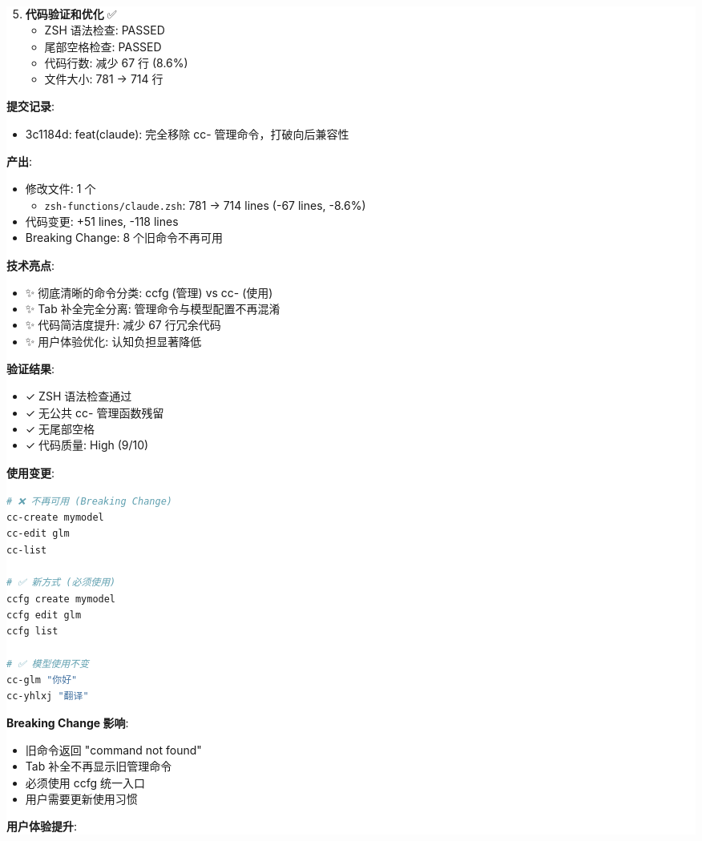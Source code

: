 5. **代码验证和优化** ✅
   * ZSH 语法检查: PASSED
   * 尾部空格检查: PASSED
   * 代码行数: 减少 67 行 (8.6%)
   * 文件大小: 781 → 714 行

**提交记录**:

* 3c1184d: feat(claude): 完全移除 cc- 管理命令，打破向后兼容性

**产出**:

* 修改文件: 1 个
  * `zsh-functions/claude.zsh`: 781 → 714 lines (-67 lines, -8.6%)
* 代码变更: +51 lines, -118 lines
* Breaking Change: 8 个旧命令不再可用

**技术亮点**:

* ✨ 彻底清晰的命令分类: ccfg (管理) vs cc-<model> (使用)
* ✨ Tab 补全完全分离: 管理命令与模型配置不再混淆
* ✨ 代码简洁度提升: 减少 67 行冗余代码
* ✨ 用户体验优化: 认知负担显著降低

**验证结果**:

* ✓ ZSH 语法检查通过
* ✓ 无公共 cc- 管理函数残留
* ✓ 无尾部空格
* ✓ 代码质量: High (9/10)

**使用变更**:

```bash
# ❌ 不再可用 (Breaking Change)
cc-create mymodel
cc-edit glm
cc-list

# ✅ 新方式 (必须使用)
ccfg create mymodel
ccfg edit glm
ccfg list

# ✅ 模型使用不变
cc-glm "你好"
cc-yhlxj "翻译"
```

**Breaking Change 影响**:

* 旧命令返回 "command not found"
* Tab 补全不再显示旧管理命令
* 必须使用 ccfg 统一入口
* 用户需要更新使用习惯

**用户体验提升**:
